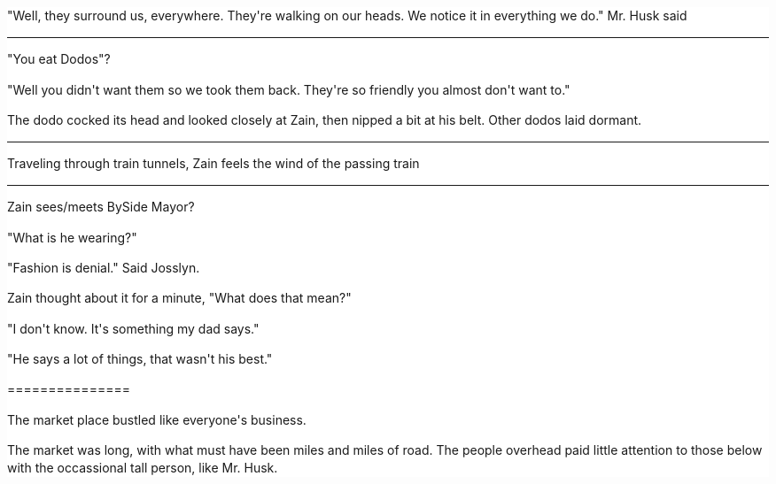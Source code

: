 



"Well, they surround us, everywhere. They're walking on our heads. We notice it in everything we do." Mr. Husk said 





























----

"You eat Dodos"?

"Well you didn't want them so we took them back. They're so friendly you almost don't want to."

The dodo cocked its head and looked closely at Zain, then nipped a bit at his belt. Other dodos laid dormant.

----


Traveling through train tunnels, Zain feels the wind of the passing train

----


Zain sees/meets BySide Mayor? 






"What is he wearing?"

"Fashion is denial." Said Josslyn.

Zain thought about it for a minute, "What does that mean?"

"I don't know. It's something my dad says."

"He says a lot of things, that wasn't his best."



===============

The market place bustled like everyone's business.

The market was long, with what must have been miles and miles of road. The people overhead paid little attention to those below with the occassional tall person, like Mr. Husk.
